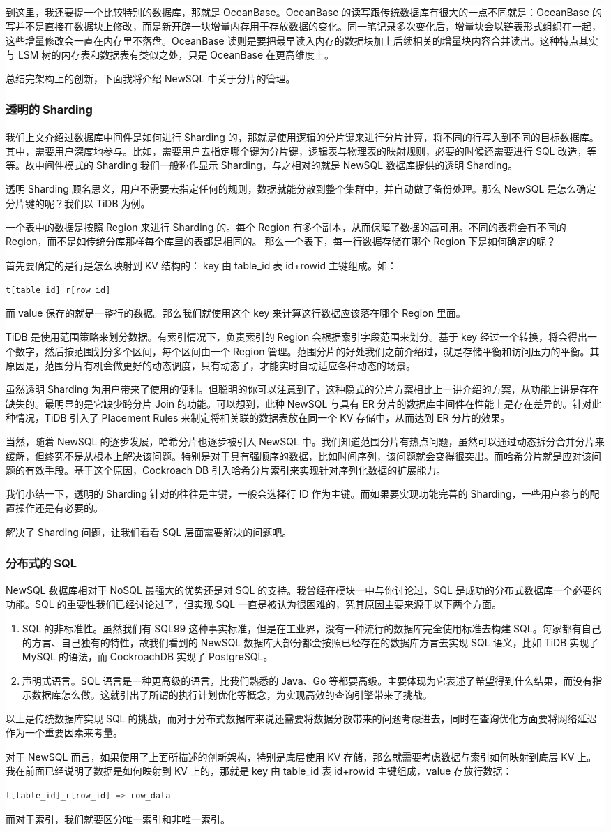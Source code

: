 到这里，我还要提一个比较特别的数据库，那就是 OceanBase。OceanBase 的读写跟传统数据库有很大的一点不同就是：OceanBase 的写并不是直接在数据块上修改，而是新开辟一块增量内存用于存放数据的变化。同一笔记录多次变化后，增量块会以链表形式组织在一起，这些增量修改会一直在内存里不落盘。OceanBase 读则是要把最早读入内存的数据块加上后续相关的增量块内容合并读出。这种特点其实与 LSM 树的内存表和数据表有类似之处，只是 OceanBase 在更高维度上。

总结完架构上的创新，下面我将介绍 NewSQL 中关于分片的管理。

### 透明的 Sharding

我们上文介绍过数据库中间件是如何进行 Sharding 的，那就是使用逻辑的分片键来进行分片计算，将不同的行写入到不同的目标数据库。其中，需要用户深度地参与。比如，需要用户去指定哪个键为分片键，逻辑表与物理表的映射规则，必要的时候还需要进行 SQL 改造，等等。故中间件模式的 Sharding 我们一般称作显示 Sharding，与之相对的就是 NewSQL 数据库提供的透明 Sharding。

透明 Sharding 顾名思义，用户不需要去指定任何的规则，数据就能分散到整个集群中，并自动做了备份处理。那么 NewSQL 是怎么确定分片键的呢？我们以 TiDB 为例。

一个表中的数据是按照 Region 来进行 Sharding 的。每个 Region 有多个副本，从而保障了数据的高可用。不同的表将会有不同的 Region，而不是如传统分库那样每个库里的表都是相同的。 那么一个表下，每一行数据存储在哪个 Region 下是如何确定的呢？

首先要确定的是行是怎么映射到 KV 结构的： key 由 table_id 表 id+rowid 主键组成。如：

```html
t[table_id]_r[row_id]
```

而 value 保存的就是一整行的数据。那么我们就使用这个 key 来计算这行数据应该落在哪个 Region 里面。

TiDB 是使用范围策略来划分数据。有索引情况下，负责索引的 Region 会根据索引字段范围来划分。基于 key 经过一个转换，将会得出一个数字，然后按范围划分多个区间，每个区间由一个 Region 管理。范围分片的好处我们之前介绍过，就是存储平衡和访问压力的平衡。其原因是，范围分片有机会做更好的动态调度，只有动态了，才能实时自动适应各种动态的场景。

虽然透明 Sharding 为用户带来了使用的便利。但聪明的你可以注意到了，这种隐式的分片方案相比上一讲介绍的方案，从功能上讲是存在缺失的。最明显的是它缺少跨分片 Join 的功能。可以想到，此种 NewSQL 与具有 ER 分片的数据库中间件在性能上是存在差异的。针对此种情况，TiDB 引入了 Placement Rules 来制定将相关联的数据表放在同一个 KV 存储中，从而达到 ER 分片的效果。

当然，随着 NewSQL 的逐步发展，哈希分片也逐步被引入 NewSQL 中。我们知道范围分片有热点问题，虽然可以通过动态拆分合并分片来缓解，但终究不是从根本上解决该问题。特别是对于具有强顺序的数据，比如时间序列，该问题就会变得很突出。而哈希分片就是应对该问题的有效手段。基于这个原因，Cockroach DB 引入哈希分片索引来实现针对序列化数据的扩展能力。

我们小结一下，透明的 Sharding 针对的往往是主键，一般会选择行 ID 作为主键。而如果要实现功能完善的 Sharding，一些用户参与的配置操作还是有必要的。

解决了 Sharding 问题，让我们看看 SQL 层面需要解决的问题吧。

### 分布式的 SQL

NewSQL 数据库相对于 NoSQL 最强大的优势还是对 SQL 的支持。我曾经在模块一中与你讨论过，SQL 是成功的分布式数据库一个必要的功能。SQL 的重要性我们已经讨论过了，但实现 SQL 一直是被认为很困难的，究其原因主要来源于以下两个方面。

1. SQL 的非标准性。虽然我们有 SQL99 这种事实标准，但是在工业界，没有一种流行的数据库完全使用标准去构建 SQL。每家都有自己的方言、自己独有的特性，故我们看到的 NewSQL 数据库大部分都会按照已经存在的数据库方言去实现 SQL 语义，比如 TiDB 实现了 MySQL 的语法，而 CockroachDB 实现了 PostgreSQL。

2. 声明式语言。SQL 语言是一种更高级的语言，比我们熟悉的 Java、Go 等都要高级。主要体现为它表述了希望得到什么结果，而没有指示数据库怎么做。这就引出了所谓的执行计划优化等概念，为实现高效的查询引擎带来了挑战。

以上是传统数据库实现 SQL 的挑战，而对于分布式数据库来说还需要将数据分散带来的问题考虑进去，同时在查询优化方面要将网络延迟作为一个重要因素来考量。

对于 NewSQL 而言，如果使用了上面所描述的创新架构，特别是底层使用 KV 存储，那么就需要考虑数据与索引如何映射到底层 KV 上。我在前面已经说明了数据是如何映射到 KV 上的，那就是 key 由 table_id 表 id+rowid 主键组成，value 存放行数据：

```java
t[table_id]_r[row_id] => row_data
```

而对于索引，我们就要区分唯一索引和非唯一索引。
